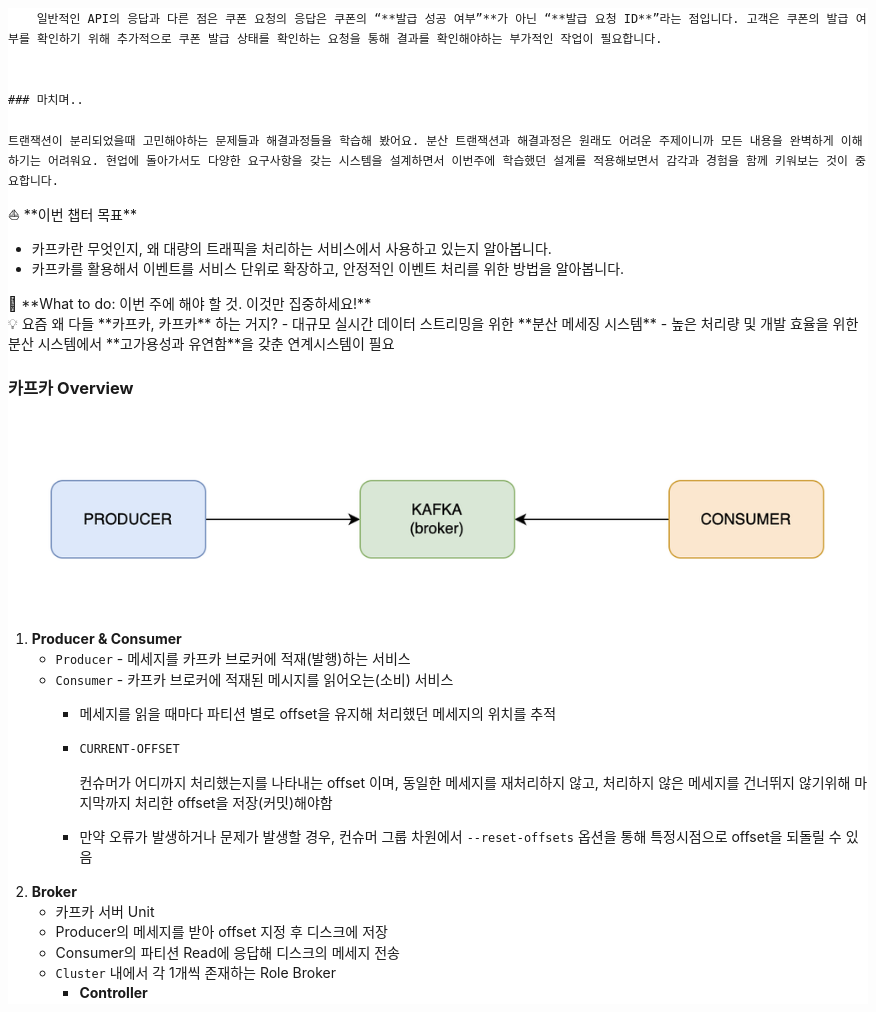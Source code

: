         일반적인 API의 응답과 다른 점은 쿠폰 요청의 응답은 쿠폰의 “**발급 성공 여부”**가 아닌 “**발급 요청 ID**”라는 점입니다. 고객은 쿠폰의 발급 여부를 확인하기 위해 추가적으로 쿠폰 발급 상태를 확인하는 요청을 통해 결과를 확인해야하는 부가적인 작업이 필요합니다.
        
    
    ### 마치며..
    
    트랜잭션이 분리되었을때 고민해야하는 문제들과 해결과정들을 학습해 봤어요. 분산 트랜잭션과 해결과정은 원래도 어려운 주제이니까 모든 내용을 완벽하게 이해하기는 어려워요. 현업에 돌아가서도 다양한 요구사항을 갖는 시스템을 설계하면서 이번주에 학습했던 설계를 적용해보면서 감각과 경험을 함께 키워보는 것이 중요합니다.
    

<aside>
⛵ **이번 챕터 목표**

</aside>

- 카프카란 무엇인지, 왜 대량의 트래픽을 처리하는 서비스에서 사용하고 있는지 알아봅니다.
- 카프카를 활용해서 이벤트를 서비스 단위로 확장하고, 안정적인 이벤트 처리를 위한 방법을 알아봅니다.

<aside>
🚩 **What to do: 이번 주에 해야 할 것. 이것만 집중하세요!**

</aside>

<aside>
💡 요즘 왜 다들 **카프카, 카프카** 하는 거지?
- 대규모 실시간 데이터 스트리밍을 위한 **분산 메세징 시스템**
- 높은 처리량 및 개발 효율을 위한 분산 시스템에서 **고가용성과 유연함**을 갖춘 연계시스템이 필요

</aside>

### 카프카 Overview

![Untitled](Untitled.png)

1. **Producer & Consumer**
    - `Producer` - 메세지를 카프카 브로커에 적재(발행)하는 서비스
    - `Consumer` - 카프카 브로커에 적재된 메시지를 읽어오는(소비) 서비스
        - 메세지를 읽을 때마다 파티션 별로 offset을 유지해 처리했던 메세지의 위치를 추적
        - `CURRENT-OFFSET`
            
            컨슈머가 어디까지 처리했는지를 나타내는 offset 이며,  동일한 메세지를 재처리하지 않고, 처리하지 않은 메세지를 건너뛰지 않기위해 마지막까지 처리한 offset을 저장(커밋)해야함
            
        - 만약 오류가 발생하거나 문제가 발생할 경우, 컨슈머 그룹 차원에서 `--reset-offsets`  옵션을 통해 특정시점으로 offset을 되돌릴 수 있음
2. **Broker**
    - 카프카 서버 Unit
    - Producer의 메세지를 받아 offset 지정 후 디스크에 저장
    - Consumer의 파티션 Read에 응답해 디스크의 메세지 전송
    - `Cluster` 내에서 각 1개씩 존재하는 Role Broker
        - **Controller**
            